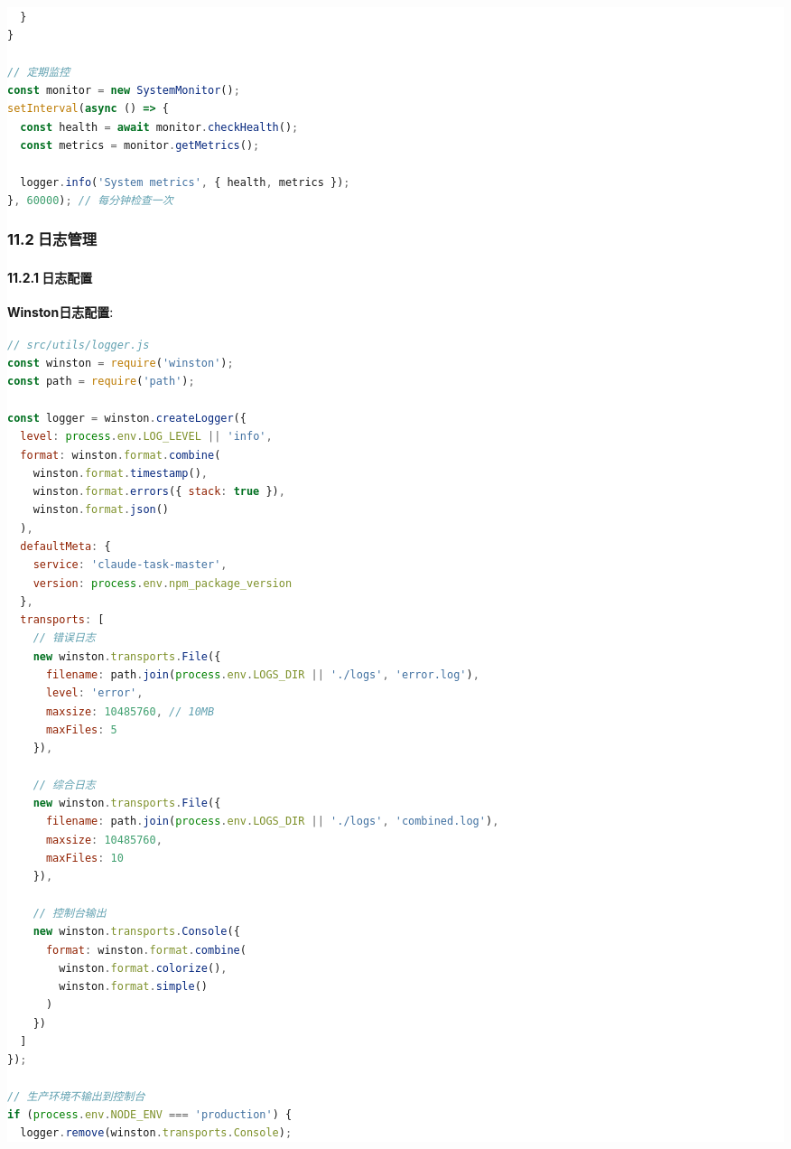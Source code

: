 ```javascript
  }
}

// 定期监控
const monitor = new SystemMonitor();
setInterval(async () => {
  const health = await monitor.checkHealth();
  const metrics = monitor.getMetrics();

  logger.info('System metrics', { health, metrics });
}, 60000); // 每分钟检查一次
```

### 11.2 日志管理

#### 11.2.1 日志配置

**Winston日志配置**:
```javascript
// src/utils/logger.js
const winston = require('winston');
const path = require('path');

const logger = winston.createLogger({
  level: process.env.LOG_LEVEL || 'info',
  format: winston.format.combine(
    winston.format.timestamp(),
    winston.format.errors({ stack: true }),
    winston.format.json()
  ),
  defaultMeta: {
    service: 'claude-task-master',
    version: process.env.npm_package_version
  },
  transports: [
    // 错误日志
    new winston.transports.File({
      filename: path.join(process.env.LOGS_DIR || './logs', 'error.log'),
      level: 'error',
      maxsize: 10485760, // 10MB
      maxFiles: 5
    }),

    // 综合日志
    new winston.transports.File({
      filename: path.join(process.env.LOGS_DIR || './logs', 'combined.log'),
      maxsize: 10485760,
      maxFiles: 10
    }),

    // 控制台输出
    new winston.transports.Console({
      format: winston.format.combine(
        winston.format.colorize(),
        winston.format.simple()
      )
    })
  ]
});

// 生产环境不输出到控制台
if (process.env.NODE_ENV === 'production') {
  logger.remove(winston.transports.Console);
```